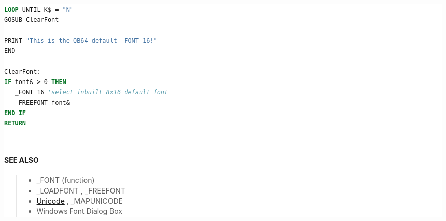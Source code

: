 ```vb
LOOP UNTIL K$ = "N"
GOSUB ClearFont

PRINT "This is the QB64 default _FONT 16!"
END

ClearFont:
IF font& > 0 THEN
   _FONT 16 'select inbuilt 8x16 default font
   _FREEFONT font&
END IF
RETURN
```
  
<br>


</blockquote>

#### SEE ALSO

<blockquote>


* _FONT (function)
* _LOADFONT , _FREEFONT
* [Unicode](Unicode.md) , _MAPUNICODE
* Windows Font Dialog Box
</blockquote>
